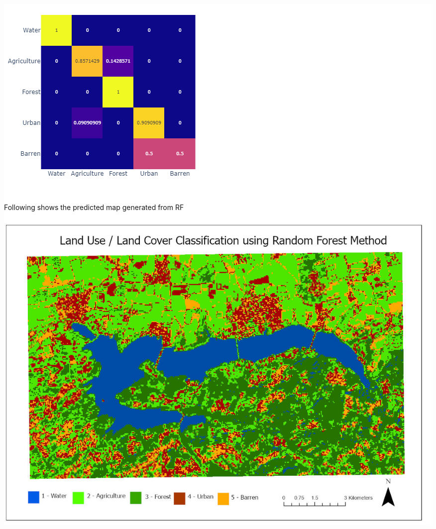 ![Confusion matrix for RF](https://github.com/UpekshaIndeewari/Machine-Learning-Approaches-for-Land-Use-Land-Cover-Classification/blob/main/images/CM_RF.PNG)

Following shows the predicted map generated from RF

![Predicted map from SVM](https://github.com/UpekshaIndeewari/Machine-Learning-Approaches-for-Land-Use-Land-Cover-Classification/blob/main/results/Layout_RF.jpg)
